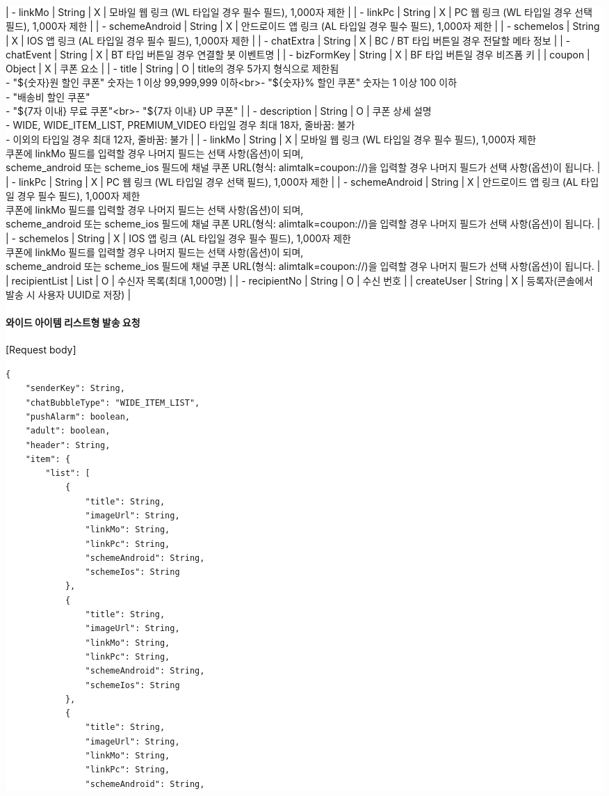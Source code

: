 | - linkMo | String | X | 모바일 웹 링크 (WL 타입일 경우 필수 필드), 1,000자 제한 |
| - linkPc | String | X | PC 웹 링크 (WL 타입일 경우 선택 필드), 1,000자 제한 |
| - schemeAndroid | String | X | 안드로이드 앱 링크 (AL 타입일 경우 필수 필드), 1,000자 제한 |
| - schemeIos | String | X | IOS 앱 링크 (AL 타입일 경우 필수 필드), 1,000자 제한 |
| - chatExtra | String | X | BC / BT 타입 버튼일 경우 전달할 메타 정보 |
| - chatEvent | String | X | BT 타입 버튼일 경우 연결할 봇 이벤트명 |
| - bizFormKey | String | X | BF 타입 버튼일 경우 비즈폼 키 |
| coupon | Object | X | 쿠폰 요소 |
| - title | String | O | title의 경우 5가지 형식으로 제한됨<br>- "${숫자}원 할인 쿠폰" 숫자는 1 이상 99,999,999 이하<br>- "${숫자}% 할인 쿠폰" 숫자는 1 이상 100 이하<br>- "배송비 할인 쿠폰"<br>- "${7자 이내} 무료 쿠폰"<br>- "${7자 이내} UP 쿠폰" |
| - description | String | O | 쿠폰 상세 설명<br>- WIDE, WIDE_ITEM_LIST, PREMIUM_VIDEO 타입일 경우 최대 18자, 줄바꿈: 불가<br>- 이외의 타입일 경우 최대 12자, 줄바꿈: 불가 |
| - linkMo | String | X | 모바일 웹 링크 (WL 타입일 경우 필수 필드), 1,000자 제한<br>쿠폰에 linkMo 필드를 입력할 경우 나머지 필드는 선택 사항(옵션)이 되며,<br>scheme_android 또는 scheme_ios 필드에 채널 쿠폰 URL(형식: alimtalk=coupon://)을 입력할 경우 나머지 필드가 선택 사항(옵션)이 됩니다. |
| - linkPc | String | X | PC 웹 링크 (WL 타입일 경우 선택 필드), 1,000자 제한 |
| - schemeAndroid | String | X | 안드로이드 앱 링크 (AL 타입일 경우 필수 필드), 1,000자 제한<br>쿠폰에 linkMo 필드를 입력할 경우 나머지 필드는 선택 사항(옵션)이 되며,<br>scheme_android 또는 scheme_ios 필드에 채널 쿠폰 URL(형식: alimtalk=coupon://)을 입력할 경우 나머지 필드가 선택 사항(옵션)이 됩니다. |
| - schemeIos | String | X | IOS 앱 링크 (AL 타입일 경우 필수 필드), 1,000자 제한<br>쿠폰에 linkMo 필드를 입력할 경우 나머지 필드는 선택 사항(옵션)이 되며,<br>scheme_android 또는 scheme_ios 필드에 채널 쿠폰 URL(형식: alimtalk=coupon://)을 입력할 경우 나머지 필드가 선택 사항(옵션)이 됩니다. |
| recipientList | List | O | 수신자 목록(최대 1,000명) |
| - recipientNo | String | O | 수신 번호 |
| createUser | String | X | 등록자(콘솔에서 발송 시 사용자 UUID로 저장) |

#### 와이드 아이템 리스트형 발송 요청

[Request body]

```
{
    "senderKey": String,
    "chatBubbleType": "WIDE_ITEM_LIST",
    "pushAlarm": boolean,
    "adult": boolean,
    "header": String,
    "item": {
        "list": [
            {
                "title": String,
                "imageUrl": String,
                "linkMo": String,
                "linkPc": String,
                "schemeAndroid": String,
                "schemeIos": String
            },
            {
                "title": String,
                "imageUrl": String,
                "linkMo": String,
                "linkPc": String,
                "schemeAndroid": String,
                "schemeIos": String
            },
            {
                "title": String,
                "imageUrl": String,
                "linkMo": String,
                "linkPc": String,
                "schemeAndroid": String,
```